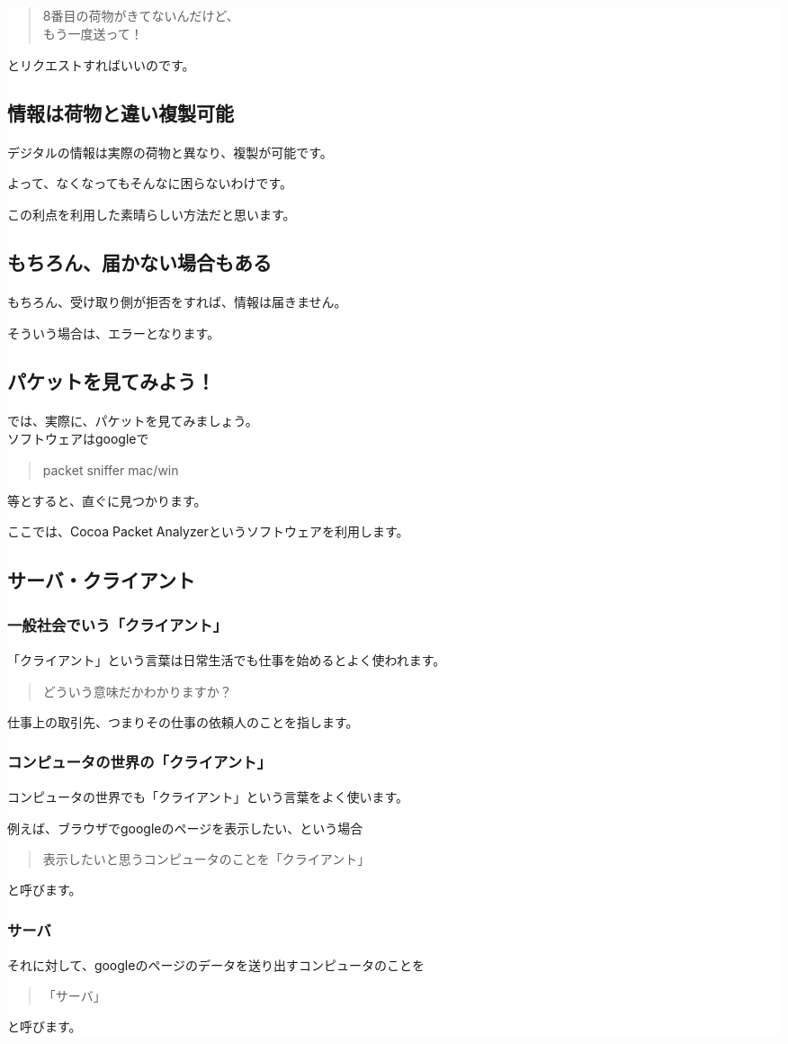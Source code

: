> 8番目の荷物がきてないんだけど、  
> もう一度送って！

とリクエストすればいいのです。

## 情報は荷物と違い複製可能

デジタルの情報は実際の荷物と異なり、複製が可能です。

よって、なくなってもそんなに困らないわけです。

この利点を利用した素晴らしい方法だと思います。

## もちろん、届かない場合もある

もちろん、受け取り側が拒否をすれば、情報は届きません。

そういう場合は、エラーとなります。

## パケットを見てみよう！

では、実際に、パケットを見てみましょう。  
ソフトウェアはgoogleで

> packet sniffer mac/win

等とすると、直ぐに見つかります。

ここでは、Cocoa Packet Analyzerというソフトウェアを利用します。

## サーバ・クライアント

### 一般社会でいう「クライアント」

「クライアント」という言葉は日常生活でも仕事を始めるとよく使われます。

> どういう意味だかわかりますか？

仕事上の取引先、つまりその仕事の依頼人のことを指します。

### コンピュータの世界の「クライアント」

コンピュータの世界でも「クライアント」という言葉をよく使います。

例えば、ブラウザでgoogleのページを表示したい、という場合

> 表示したいと思うコンピュータのことを「クライアント」

と呼びます。

### サーバ

それに対して、googleのページのデータを送り出すコンピュータのことを

> 「サーバ」

と呼びます。
